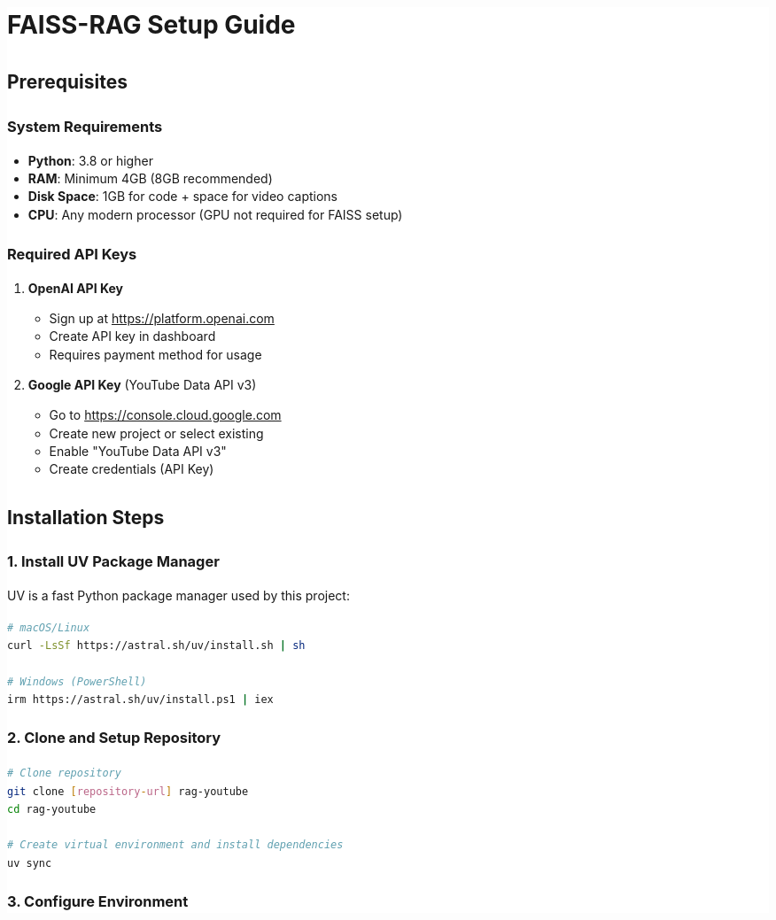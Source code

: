 # FAISS-RAG Setup Guide

## Prerequisites

### System Requirements

- **Python**: 3.8 or higher
- **RAM**: Minimum 4GB (8GB recommended)
- **Disk Space**: 1GB for code + space for video captions
- **CPU**: Any modern processor (GPU not required for FAISS setup)

### Required API Keys

1. **OpenAI API Key**
   - Sign up at https://platform.openai.com
   - Create API key in dashboard
   - Requires payment method for usage

2. **Google API Key** (YouTube Data API v3)
   - Go to https://console.cloud.google.com
   - Create new project or select existing
   - Enable "YouTube Data API v3"
   - Create credentials (API Key)

## Installation Steps

### 1. Install UV Package Manager

UV is a fast Python package manager used by this project:

```bash
# macOS/Linux
curl -LsSf https://astral.sh/uv/install.sh | sh

# Windows (PowerShell)
irm https://astral.sh/uv/install.ps1 | iex
```

### 2. Clone and Setup Repository

```bash
# Clone repository
git clone [repository-url] rag-youtube
cd rag-youtube

# Create virtual environment and install dependencies
uv sync
```

### 3. Configure Environment
